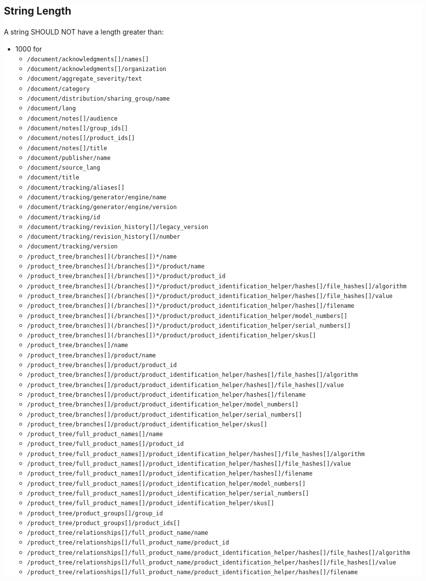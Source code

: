 ## String Length

A string SHOULD NOT have a length greater than:

* 1000 for
  * `/document/acknowledgments[]/names[]`
  * `/document/acknowledgments[]/organization`
  * `/document/aggregate_severity/text`
  * `/document/category`
  * `/document/distribution/sharing_group/name`
  * `/document/lang`
  * `/document/notes[]/audience`
  * `/document/notes[]/group_ids[]`
  * `/document/notes[]/product_ids[]`
  * `/document/notes[]/title`
  * `/document/publisher/name`
  * `/document/source_lang`
  * `/document/title`
  * `/document/tracking/aliases[]`
  * `/document/tracking/generator/engine/name`
  * `/document/tracking/generator/engine/version`
  * `/document/tracking/id`
  * `/document/tracking/revision_history[]/legacy_version`
  * `/document/tracking/revision_history[]/number`
  * `/document/tracking/version`
  * `/product_tree/branches[](/branches[])*/name`
  * `/product_tree/branches[](/branches[])*/product/name`
  * `/product_tree/branches[](/branches[])*/product/product_id`
  * `/product_tree/branches[](/branches[])*/product/product_identification_helper/hashes[]/file_hashes[]/algorithm`
  * `/product_tree/branches[](/branches[])*/product/product_identification_helper/hashes[]/file_hashes[]/value`
  * `/product_tree/branches[](/branches[])*/product/product_identification_helper/hashes[]/filename`
  * `/product_tree/branches[](/branches[])*/product/product_identification_helper/model_numbers[]`
  * `/product_tree/branches[](/branches[])*/product/product_identification_helper/serial_numbers[]`
  * `/product_tree/branches[](/branches[])*/product/product_identification_helper/skus[]`
  * `/product_tree/branches[]/name`
  * `/product_tree/branches[]/product/name`
  * `/product_tree/branches[]/product/product_id`
  * `/product_tree/branches[]/product/product_identification_helper/hashes[]/file_hashes[]/algorithm`
  * `/product_tree/branches[]/product/product_identification_helper/hashes[]/file_hashes[]/value`
  * `/product_tree/branches[]/product/product_identification_helper/hashes[]/filename`
  * `/product_tree/branches[]/product/product_identification_helper/model_numbers[]`
  * `/product_tree/branches[]/product/product_identification_helper/serial_numbers[]`
  * `/product_tree/branches[]/product/product_identification_helper/skus[]`
  * `/product_tree/full_product_names[]/name`
  * `/product_tree/full_product_names[]/product_id`
  * `/product_tree/full_product_names[]/product_identification_helper/hashes[]/file_hashes[]/algorithm`
  * `/product_tree/full_product_names[]/product_identification_helper/hashes[]/file_hashes[]/value`
  * `/product_tree/full_product_names[]/product_identification_helper/hashes[]/filename`
  * `/product_tree/full_product_names[]/product_identification_helper/model_numbers[]`
  * `/product_tree/full_product_names[]/product_identification_helper/serial_numbers[]`
  * `/product_tree/full_product_names[]/product_identification_helper/skus[]`
  * `/product_tree/product_groups[]/group_id`
  * `/product_tree/product_groups[]/product_ids[]`
  * `/product_tree/relationships[]/full_product_name/name`
  * `/product_tree/relationships[]/full_product_name/product_id`
  * `/product_tree/relationships[]/full_product_name/product_identification_helper/hashes[]/file_hashes[]/algorithm`
  * `/product_tree/relationships[]/full_product_name/product_identification_helper/hashes[]/file_hashes[]/value`
  * `/product_tree/relationships[]/full_product_name/product_identification_helper/hashes[]/filename`
